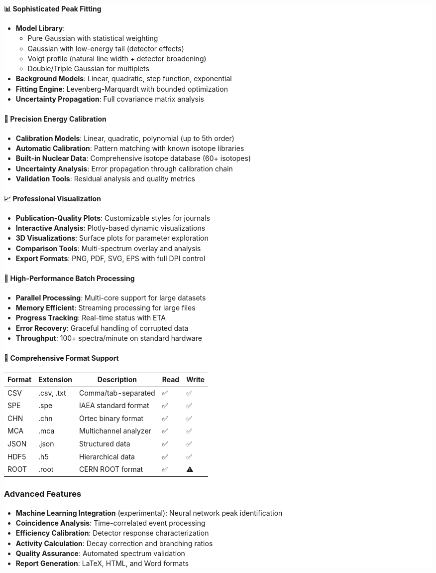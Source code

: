 #### 📊 **Sophisticated Peak Fitting**
- **Model Library**:
  - Pure Gaussian with statistical weighting
  - Gaussian with low-energy tail (detector effects)
  - Voigt profile (natural line width + detector broadening)
  - Double/Triple Gaussian for multiplets
- **Background Models**: Linear, quadratic, step function, exponential
- **Fitting Engine**: Levenberg-Marquardt with bounded optimization
- **Uncertainty Propagation**: Full covariance matrix analysis

#### 🎯 **Precision Energy Calibration**
- **Calibration Models**: Linear, quadratic, polynomial (up to 5th order)
- **Automatic Calibration**: Pattern matching with known isotope libraries
- **Built-in Nuclear Data**: Comprehensive isotope database (60+ isotopes)
- **Uncertainty Analysis**: Error propagation through calibration chain
- **Validation Tools**: Residual analysis and quality metrics

#### 📈 **Professional Visualization**
- **Publication-Quality Plots**: Customizable styles for journals
- **Interactive Analysis**: Plotly-based dynamic visualizations
- **3D Visualizations**: Surface plots for parameter exploration
- **Comparison Tools**: Multi-spectrum overlay and analysis
- **Export Formats**: PNG, PDF, SVG, EPS with full DPI control

#### 🔄 **High-Performance Batch Processing**
- **Parallel Processing**: Multi-core support for large datasets
- **Memory Efficient**: Streaming processing for large files
- **Progress Tracking**: Real-time status with ETA
- **Error Recovery**: Graceful handling of corrupted data
- **Throughput**: 100+ spectra/minute on standard hardware

#### 📁 **Comprehensive Format Support**
| Format | Extension | Description | Read | Write |
|--------|-----------|-------------|------|-------|
| CSV | .csv, .txt | Comma/tab-separated | ✅ | ✅ |
| SPE | .spe | IAEA standard format | ✅ | ✅ |
| CHN | .chn | Ortec binary format | ✅ | ✅ |
| MCA | .mca | Multichannel analyzer | ✅ | ✅ |
| JSON | .json | Structured data | ✅ | ✅ |
| HDF5 | .h5 | Hierarchical data | ✅ | ✅ |
| ROOT | .root | CERN ROOT format | ✅ | ⚠️ |

### Advanced Features

- **Machine Learning Integration** (experimental): Neural network peak identification
- **Coincidence Analysis**: Time-correlated event processing
- **Efficiency Calibration**: Detector response characterization
- **Activity Calculation**: Decay correction and branching ratios
- **Quality Assurance**: Automated spectrum validation
- **Report Generation**: LaTeX, HTML, and Word formats
